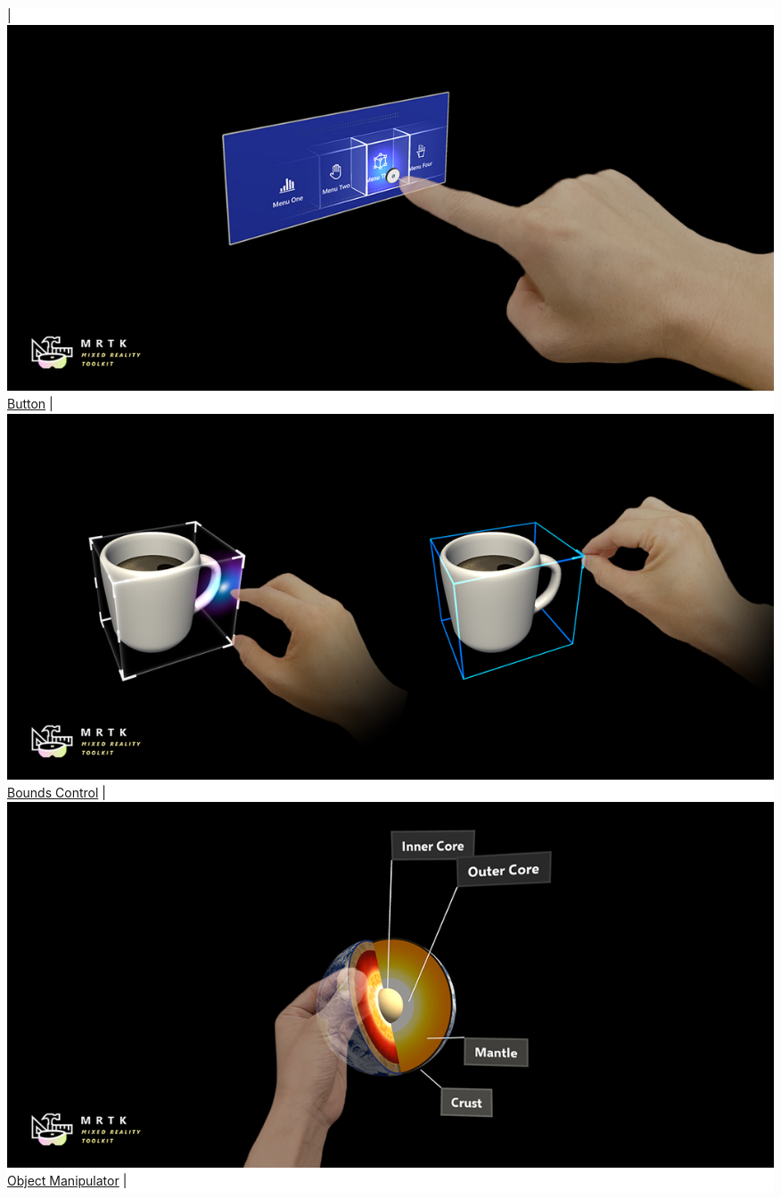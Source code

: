 |  [![Button](../images/Button/MRTK_Button_Main.png)](../ux-building-blocks/Button.md) [Button](../ux-building-blocks/Button.md) | [![Bounds Control](../images/bounds-control/MRTK_BoundsControl_Main.png)](../ux-building-blocks/BoundsControl.md) [Bounds Control](../ux-building-blocks/BoundsControl.md) | [![Object Manipulator](../images/manipulation-handler/MRTK_Manipulation_Main.png)](../ux-building-blocks/ObjectManipulator.md) [Object Manipulator](../ux-building-blocks/ObjectManipulator.md) |